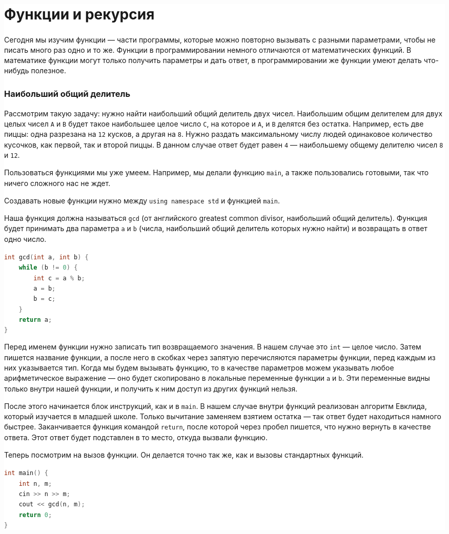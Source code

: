 # Функции и рекурсия

Сегодня мы изучим функции — части программы, которые можно повторно вызывать с разными параметрами, чтобы не писать много раз одно и то же. Функции в программировании немного отличаются от математических функций. В математике функции могут только получить параметры и дать ответ, в программировании же функции умеют делать что-нибудь полезное.

### Наибольший общий делитель

Рассмотрим такую задачу: нужно найти наибольший общий делитель двух чисел. Наибольшим общим делителем для двух целых чисел `A` и `B` будет такое наибольшее целое число `C`, на которое и `A`, и `B` делятся без остатка. Например, есть две пиццы: одна разрезана на `12` кусков, а другая на `8`. Нужно раздать максимальному числу людей одинаковое количество кусочков, как первой, так и второй пиццы. В данном случае ответ будет равен `4` — наибольшему общему делителю чисел `8` и `12`.

Пользоваться функциями мы уже умеем. Например, мы делали функцию `main`, а также пользовались готовыми, так что ничего сложного нас не ждет.

Создавать новые функции нужно между `using namespace std` и функцией `main`.

Наша функция должна называться `gcd` (от английского greatest common divisor, наибольший общий делитель). Функция будет принимать два параметра `a` и `b` (числа, наибольший общий делитель которых нужно найти) и возвращать в ответ одно число.

```cpp
int gcd(int a, int b) {
    while (b != 0) {
        int c = a % b;
        a = b;
        b = c;
    }
    return a;
}
```

Перед именем функции нужно записать тип возвращаемого значения. В нашем случае это `int` — целое число. Затем пишется название функции, а после него в скобках через запятую перечисляются параметры функции, перед каждым из них указывается тип. Когда мы будем вызывать функцию, то в качестве параметров можем указывать любое арифметическое выражение — оно будет скопировано в локальные переменные функции `a` и `b`. Эти переменные видны только внутри нашей функции, и получить к ним доступ из других функций нельзя.

После этого начинается блок инструкций, как и в `main`. В нашем случае внутри функций реализован алгоритм Евклида, который изучается в младшей школе. Только вычитание заменяем взятием остатка — так ответ будет находиться намного быстрее. Заканчивается функция командой `return`, после которой через пробел пишется, что нужно вернуть в качестве ответа. Этот ответ будет подставлен в то место, откуда вызвали функцию.

Теперь посмотрим на вызов функции. Он делается точно так же, как и вызовы стандартных функций.

```cpp
int main() {
    int n, m;
    cin >> n >> m;
    cout << gcd(n, m);
    return 0;
}
```
